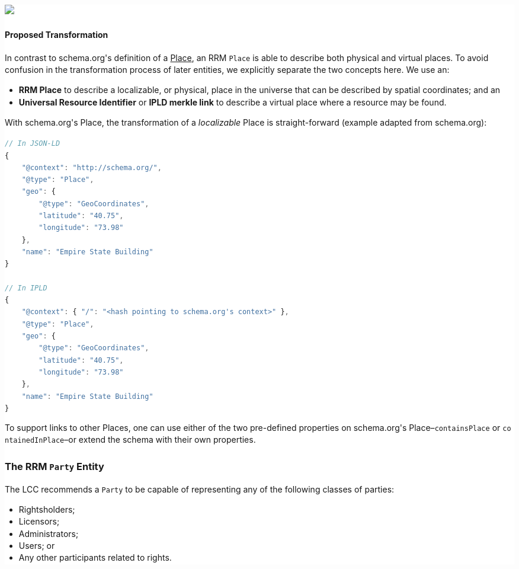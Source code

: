![](media/rrmplace.png)


#### Proposed Transformation

In contrast to schema.org's definition of a [Place](http://schema.org/Place), an RRM `Place` is able
to describe both physical and virtual places. To avoid confusion in the transformation process of
later entities, we explicitly separate the two concepts here. We use an:

- **RRM Place** to describe a localizable, or physical, place in the universe that can be described
  by spatial coordinates; and an
- **Universal Resource Identifier** or **IPLD merkle link** to describe a virtual place where a
  resource may be found.


With schema.org's Place, the transformation of a *localizable* Place is straight-forward (example
adapted from schema.org):


```javascript
// In JSON-LD
{
    "@context": "http://schema.org/",
    "@type": "Place",
    "geo": {
        "@type": "GeoCoordinates",
        "latitude": "40.75",
        "longitude": "73.98"
    },
    "name": "Empire State Building"
}

// In IPLD
{
    "@context": { "/": "<hash pointing to schema.org's context>" },
    "@type": "Place",
    "geo": {
        "@type": "GeoCoordinates",
        "latitude": "40.75",
        "longitude": "73.98"
    },
    "name": "Empire State Building"
}
```

To support links to other Places, one can use either of the two pre-defined properties on
schema.org's Place–`containsPlace` or `containedInPlace`–or extend the schema with their own
properties.


### The RRM `Party` Entity

The LCC recommends a `Party` to be capable of representing any of the following classes of parties:

- Rightsholders;
- Licensors;
- Administrators;
- Users; or
- Any other participants related to rights.
